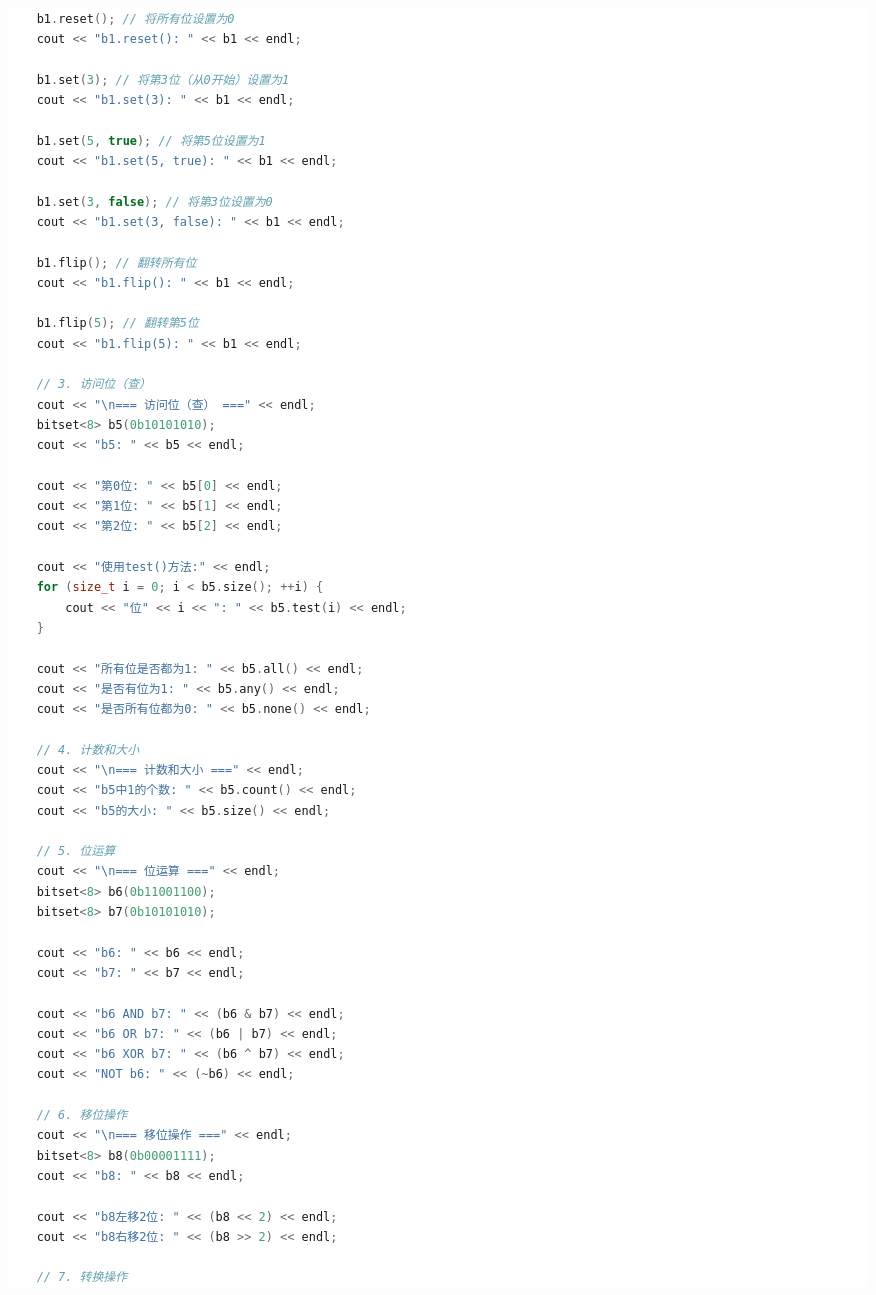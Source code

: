 ```cpp
    b1.reset(); // 将所有位设置为0
    cout << "b1.reset(): " << b1 << endl;
    
    b1.set(3); // 将第3位（从0开始）设置为1
    cout << "b1.set(3): " << b1 << endl;
    
    b1.set(5, true); // 将第5位设置为1
    cout << "b1.set(5, true): " << b1 << endl;
    
    b1.set(3, false); // 将第3位设置为0
    cout << "b1.set(3, false): " << b1 << endl;
    
    b1.flip(); // 翻转所有位
    cout << "b1.flip(): " << b1 << endl;
    
    b1.flip(5); // 翻转第5位
    cout << "b1.flip(5): " << b1 << endl;
    
    // 3. 访问位（查）
    cout << "\n=== 访问位（查） ===" << endl;
    bitset<8> b5(0b10101010);
    cout << "b5: " << b5 << endl;
    
    cout << "第0位: " << b5[0] << endl;
    cout << "第1位: " << b5[1] << endl;
    cout << "第2位: " << b5[2] << endl;
    
    cout << "使用test()方法:" << endl;
    for (size_t i = 0; i < b5.size(); ++i) {
        cout << "位" << i << ": " << b5.test(i) << endl;
    }
    
    cout << "所有位是否都为1: " << b5.all() << endl;
    cout << "是否有位为1: " << b5.any() << endl;
    cout << "是否所有位都为0: " << b5.none() << endl;
    
    // 4. 计数和大小
    cout << "\n=== 计数和大小 ===" << endl;
    cout << "b5中1的个数: " << b5.count() << endl;
    cout << "b5的大小: " << b5.size() << endl;
    
    // 5. 位运算
    cout << "\n=== 位运算 ===" << endl;
    bitset<8> b6(0b11001100);
    bitset<8> b7(0b10101010);
    
    cout << "b6: " << b6 << endl;
    cout << "b7: " << b7 << endl;
    
    cout << "b6 AND b7: " << (b6 & b7) << endl;
    cout << "b6 OR b7: " << (b6 | b7) << endl;
    cout << "b6 XOR b7: " << (b6 ^ b7) << endl;
    cout << "NOT b6: " << (~b6) << endl;
    
    // 6. 移位操作
    cout << "\n=== 移位操作 ===" << endl;
    bitset<8> b8(0b00001111);
    cout << "b8: " << b8 << endl;
    
    cout << "b8左移2位: " << (b8 << 2) << endl;
    cout << "b8右移2位: " << (b8 >> 2) << endl;
    
    // 7. 转换操作
```